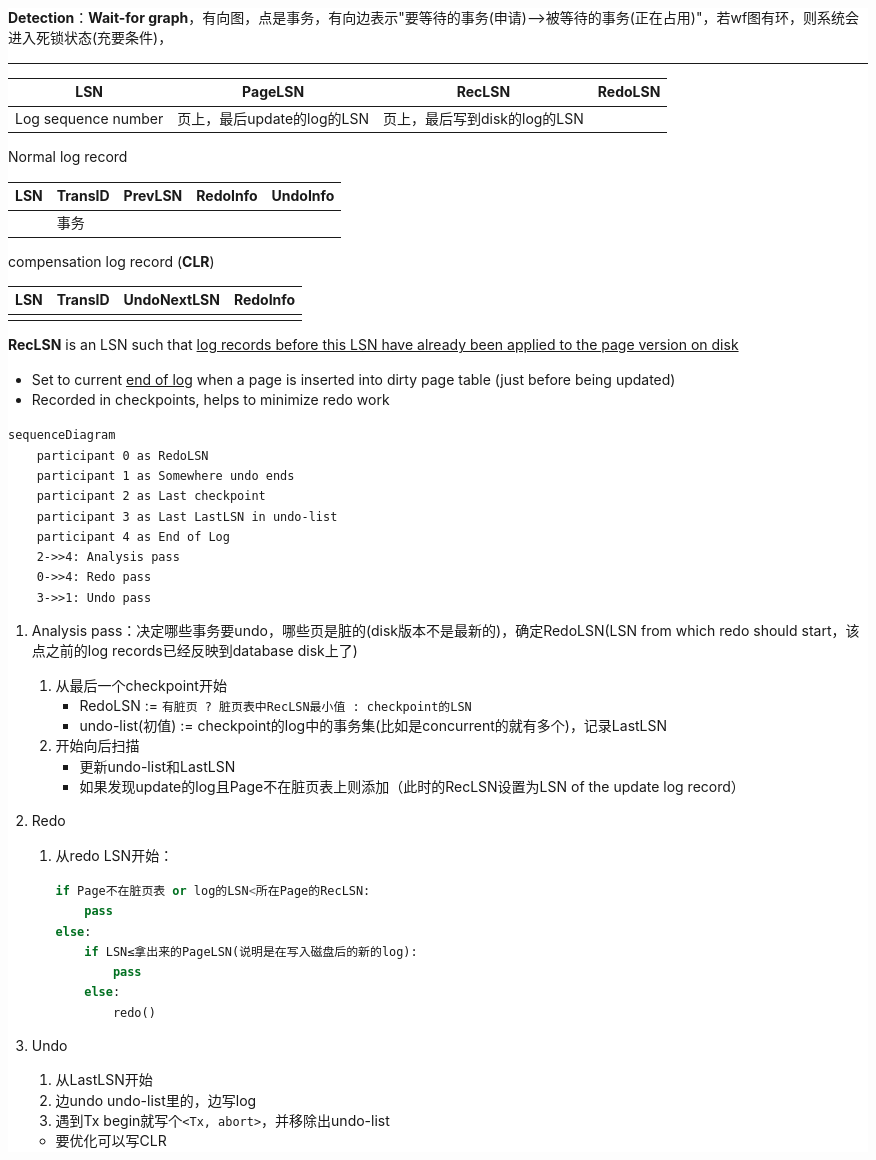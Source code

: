 **Detection**：**Wait-for graph**，有向图，点是事务，有向边表示"要等待的事务(申请)-->被等待的事务(正在占用)"，若wf图有环，则系统会进入死锁状态(充要条件)，

---

| LSN                 | PageLSN                    | RecLSN                       | RedoLSN |
| ------------------- | -------------------------- | ---------------------------- | ------- |
| Log sequence number | 页上，最后update的log的LSN | 页上，最后写到disk的log的LSN |         |

Normal log record

| LSN  | TransID | PrevLSN | RedoInfo | UndoInfo |
| ---- | ------- | ------- | -------- | -------- |
|      | 事务    |         |          |          |

compensation log record (**CLR**)

| LSN  | TransID | UndoNextLSN | RedoInfo |
| ---- | ------- | ----------- | -------- |
|      |         |             |          |

**RecLSN** is an LSN such that <u>log records before this LSN have already been applied to the page version on disk</u>

* Set to current <u>end of log</u> when a page is inserted into dirty page table (just before being updated)
* Recorded in checkpoints, helps to minimize redo work

```mermaid
sequenceDiagram
    participant 0 as RedoLSN
    participant 1 as Somewhere undo ends
    participant 2 as Last checkpoint
    participant 3 as Last LastLSN in undo-list
    participant 4 as End of Log
    2->>4: Analysis pass
    0->>4: Redo pass
    3->>1: Undo pass
```

1. Analysis pass：决定哪些事务要undo，哪些页是脏的(disk版本不是最新的)，确定RedoLSN(LSN from which redo should start，该点之前的log records已经反映到database disk上了)

    1. 从最后一个checkpoint开始
        * RedoLSN := `有脏页 ? 脏页表中RecLSN最小值 : checkpoint的LSN`
        * undo-list(初值) := checkpoint的log中的事务集(比如是concurrent的就有多个)，记录LastLSN
    2. 开始向后扫描
        * 更新undo-list和LastLSN
        * 如果发现update的log且Page不在脏页表上则添加（此时的RecLSN设置为LSN of the update log record）
    
2. Redo
   
    1. 从redo LSN开始：
    
        ```python
        if Page不在脏页表 or log的LSN<所在Page的RecLSN:
            pass
        else:
            if LSN≤拿出来的PageLSN(说明是在写入磁盘后的新的log):
                pass
            else:
                redo()
        ```
    
3. Undo
    1. 从LastLSN开始
    2. 边undo undo-list里的，边写log
    3. 遇到Tx begin就写个`<Tx, abort>`，并移除出undo-list

    * 要优化可以写CLR